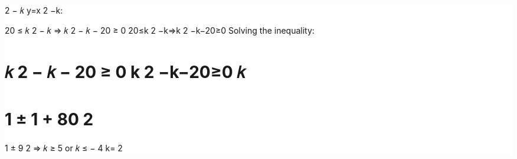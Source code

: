 2
−
𝑘
y=x 
2
 −k:

20
≤
𝑘
2
−
𝑘
⇒
𝑘
2
−
𝑘
−
20
≥
0
20≤k 
2
 −k⇒k 
2
 −k−20≥0
Solving the inequality:

𝑘
2
−
𝑘
−
20
≥
0
k 
2
 −k−20≥0
𝑘
=
1
±
1
+
80
2
=
1
±
9
2
⇒
𝑘
≥
5
or
𝑘
≤
−
4
k= 
2